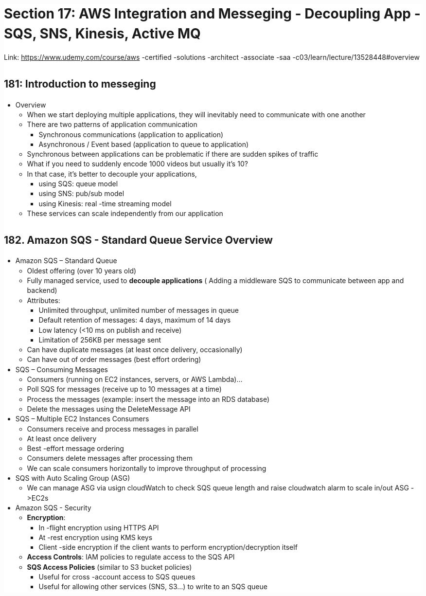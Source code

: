 # Section 17: AWS Integration and Messeging   - Decoupling App   - SQS, SNS, Kinesis, Active MQ
Link: https://www.udemy.com/course/aws  -certified  -solutions  -architect  -associate  -saa  -c03/learn/lecture/13528448#overview

## 181: Introduction to messeging 
  - Overview
    - When we start deploying multiple applications, they will inevitably need to communicate with one another
    - There are two patterns of application communication
      - Synchronous communications (application to application)
      - Asynchronous / Event based (application to queue to application)
    - Synchronous between applications can be problematic if there are sudden spikes of traffic
    - What if you need to suddenly encode 1000 videos but usually it’s 10?
    - In that case, it’s better to decouple your applications,
      - using SQS: queue model
      - using SNS: pub/sub model
      - using Kinesis: real  -time streaming model
    - These services can scale independently from our application

## 182. Amazon SQS   - Standard Queue Service Overview
  - Amazon SQS – Standard Queue
    - Oldest offering (over 10 years old)
    - Fully managed service, used to **decouple applications** ( Adding a middleware SQS to communicate between app and backend)
    - Attributes:
      - Unlimited throughput, unlimited number of messages in queue
      - Default retention of messages: 4 days, maximum of 14 days
      - Low latency (<10 ms on publish and receive)
      - Limitation of 256KB per message sent
    - Can have duplicate messages (at least once delivery, occasionally)
    - Can have out of order messages (best effort ordering)
  - SQS – Consuming Messages
    - Consumers (running on EC2 instances, servers, or AWS Lambda)…
    - Poll SQS for messages (receive up to 10 messages at a time)
    - Process the messages (example: insert the message into an RDS database)
    - Delete the messages using the DeleteMessage API
  - SQS – Multiple EC2 Instances Consumers
    - Consumers receive and process messages in parallel
    - At least once delivery
    - Best  -effort message ordering
    - Consumers delete messages after processing them
    - We can scale consumers horizontally to improve throughput of processing
  - SQS with Auto Scaling Group (ASG)
    - We can manage ASG via usign cloudWatch to check SQS queue length and raise cloudwatch alarm to scale in/out ASG  ->EC2s
  - Amazon SQS   - Security
    - **Encryption**:
      - In  -flight encryption using HTTPS API
      - At  -rest encryption using KMS keys
      - Client  -side encryption if the client wants to perform encryption/decryption itself
    - **Access Controls**: IAM policies to regulate access to the SQS API
    - **SQS Access Policies** (similar to S3 bucket policies)
      - Useful for cross  -account access to SQS queues
      - Useful for allowing other services (SNS, S3…) to write to an SQS queue
